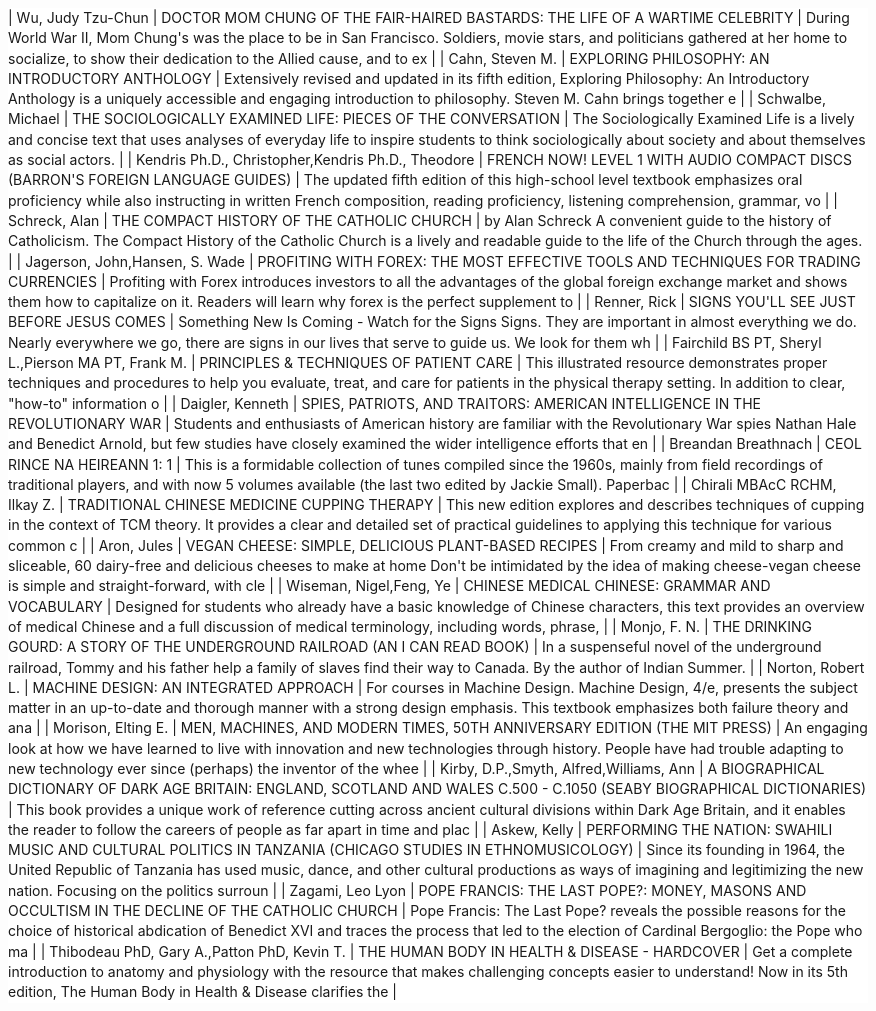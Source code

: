 | Wu, Judy Tzu-Chun | DOCTOR MOM CHUNG OF THE FAIR-HAIRED BASTARDS: THE LIFE OF A WARTIME CELEBRITY | During World War II, Mom Chung's was the place to be in San Francisco. Soldiers, movie stars, and politicians gathered at her home to socialize, to show their dedication to the Allied cause, and to ex |
| Cahn, Steven M. | EXPLORING PHILOSOPHY: AN INTRODUCTORY ANTHOLOGY | Extensively revised and updated in its fifth edition, Exploring Philosophy: An Introductory Anthology is a uniquely accessible and engaging introduction to philosophy. Steven M. Cahn brings together e |
| Schwalbe, Michael | THE SOCIOLOGICALLY EXAMINED LIFE: PIECES OF THE CONVERSATION | The Sociologically Examined Life is a lively and concise text that uses analyses of everyday life to inspire students to think sociologically about society and about themselves as social actors. |
| Kendris Ph.D., Christopher,Kendris Ph.D., Theodore | FRENCH NOW! LEVEL 1 WITH AUDIO COMPACT DISCS (BARRON'S FOREIGN LANGUAGE GUIDES) | The updated fifth edition of this high-school level textbook emphasizes oral proficiency while also instructing in written French composition, reading proficiency, listening comprehension, grammar, vo |
| Schreck, Alan | THE COMPACT HISTORY OF THE CATHOLIC CHURCH | by Alan Schreck A convenient guide to the history of Catholicism. The Compact History of the Catholic Church is a lively and readable guide to the life of the Church through the ages. |
| Jagerson, John,Hansen, S. Wade | PROFITING WITH FOREX: THE MOST EFFECTIVE TOOLS AND TECHNIQUES FOR TRADING CURRENCIES |  Profiting with Forex introduces investors to all the advantages of the global foreign exchange market and shows them how to capitalize on it. Readers will learn why forex is the perfect supplement to |
| Renner, Rick | SIGNS YOU'LL SEE JUST BEFORE JESUS COMES |  Something New Is Coming -  Watch for the Signs  Signs. They are important in almost everything we do. Nearly everywhere we go, there are signs in our lives that serve to guide us. We look for them wh |
| Fairchild BS PT, Sheryl L.,Pierson MA PT, Frank M. | PRINCIPLES &AMP; TECHNIQUES OF PATIENT CARE | This illustrated resource demonstrates proper techniques and procedures to help you evaluate, treat, and care for patients in the physical therapy setting. In addition to clear, "how-to" information o |
| Daigler, Kenneth | SPIES, PATRIOTS, AND TRAITORS: AMERICAN INTELLIGENCE IN THE REVOLUTIONARY WAR | Students and enthusiasts of American history are familiar with the Revolutionary War spies Nathan Hale and Benedict Arnold, but few studies have closely examined the wider intelligence efforts that en |
| Breandan Breathnach | CEOL RINCE NA HEIREANN 1: 1 | This is a formidable collection of tunes compiled since the 1960s, mainly from field recordings of traditional players, and with now 5 volumes available (the last two edited by Jackie Small). Paperbac |
| Chirali MBAcC RCHM, Ilkay Z. | TRADITIONAL CHINESE MEDICINE CUPPING THERAPY | This new edition explores and describes techniques of cupping in the context of TCM theory. It provides a clear and detailed set of practical guidelines to applying this technique for various common c |
| Aron, Jules | VEGAN CHEESE: SIMPLE, DELICIOUS PLANT-BASED RECIPES | From creamy and mild to sharp and sliceable, 60 dairy-free and delicious cheeses to make at home Don't be intimidated by the idea of making cheese-vegan cheese is simple and straight-forward, with cle |
| Wiseman, Nigel,Feng, Ye | CHINESE MEDICAL CHINESE: GRAMMAR AND VOCABULARY | Designed for students who already have a basic knowledge of Chinese characters, this text provides an overview of medical Chinese and a full discussion of medical terminology, including words, phrase, |
| Monjo, F. N. | THE DRINKING GOURD: A STORY OF THE UNDERGROUND RAILROAD (AN I CAN READ BOOK) | In a suspenseful novel of the underground railroad, Tommy and his father help a family of slaves find their way to Canada. By the author of Indian Summer. |
| Norton, Robert L. | MACHINE DESIGN: AN INTEGRATED APPROACH | For courses in Machine Design. Machine Design, 4/e, presents the subject matter in an up-to-date and thorough manner with a strong design emphasis. This textbook emphasizes both failure theory and ana |
| Morison, Elting E. | MEN, MACHINES, AND MODERN TIMES, 50TH ANNIVERSARY EDITION (THE MIT PRESS) |  An engaging look at how we have learned to live with innovation and new technologies through history.  People have had trouble adapting to new technology ever since (perhaps) the inventor of the whee |
| Kirby, D.P.,Smyth, Alfred,Williams, Ann | A BIOGRAPHICAL DICTIONARY OF DARK AGE BRITAIN: ENGLAND, SCOTLAND AND WALES C.500 - C.1050 (SEABY BIOGRAPHICAL DICTIONARIES) | This book provides a unique work of reference cutting across ancient cultural divisions within Dark Age Britain, and it enables the reader to follow the careers of people as far apart in time and plac |
| Askew, Kelly | PERFORMING THE NATION: SWAHILI MUSIC AND CULTURAL POLITICS IN TANZANIA (CHICAGO STUDIES IN ETHNOMUSICOLOGY) | Since its founding in 1964, the United Republic of Tanzania has used music, dance, and other cultural productions as ways of imagining and legitimizing the new nation. Focusing on the politics surroun |
| Zagami, Leo Lyon | POPE FRANCIS: THE LAST POPE?: MONEY, MASONS AND OCCULTISM IN THE DECLINE OF THE CATHOLIC CHURCH | Pope Francis: The Last Pope? reveals the possible reasons for the choice of historical abdication of Benedict XVI and traces the process that led to the election of Cardinal Bergoglio: the Pope who ma |
| Thibodeau PhD, Gary A.,Patton PhD, Kevin T. | THE HUMAN BODY IN HEALTH &AMP; DISEASE - HARDCOVER |  Get a complete introduction to anatomy and physiology with the resource that makes challenging concepts easier to understand! Now in its 5th edition, The Human Body in Health & Disease clarifies the  |